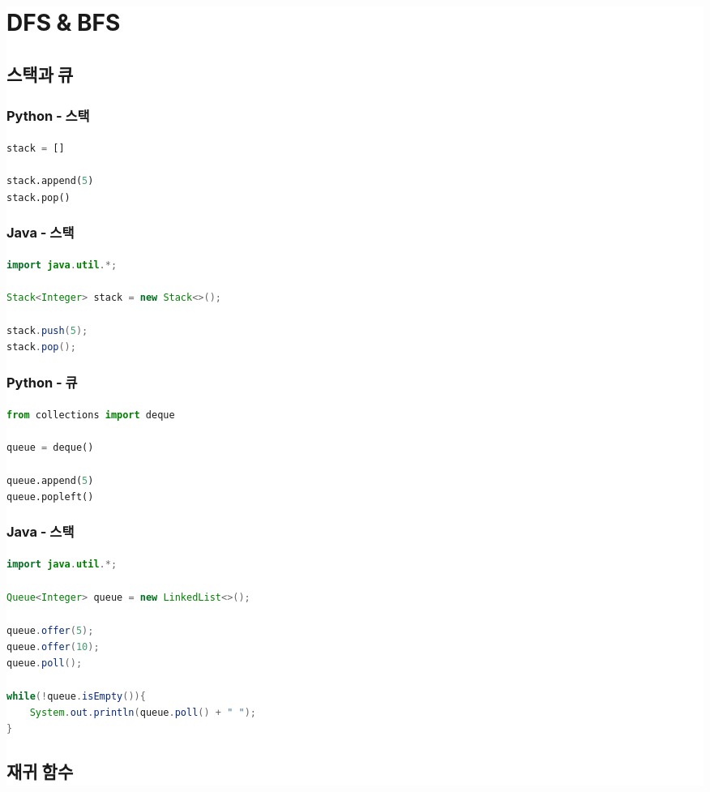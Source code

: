 # DFS & BFS

## 스택과 큐

### Python - 스택
```python
stack = []

stack.append(5)
stack.pop()
```

### Java - 스택
```java
import java.util.*;

Stack<Integer> stack = new Stack<>();

stack.push(5);
stack.pop();
```

### Python - 큐
```python
from collections import deque

queue = deque()

queue.append(5)
queue.popleft()
```

### Java - 스택
```java
import java.util.*;

Queue<Integer> queue = new LinkedList<>();

queue.offer(5);
queue.offer(10);
queue.poll();

while(!queue.isEmpty()){
    System.out.println(queue.poll() + " ");
}
```

## 재귀 함수
